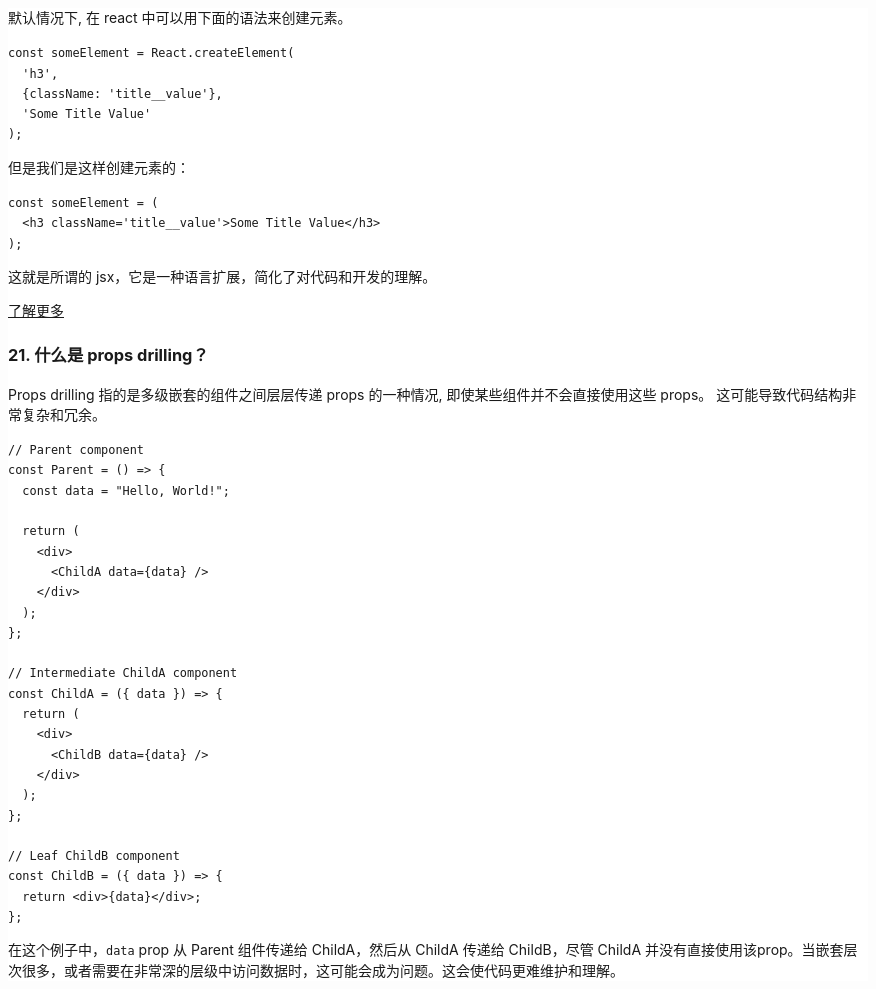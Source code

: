默认情况下, 在 react 中可以用下面的语法来创建元素。

```tsx
const someElement = React.createElement(
  'h3',
  {className: 'title__value'},
  'Some Title Value'
);
```

但是我们是这样创建元素的：

```tsx
const someElement = (
  <h3 className='title__value'>Some Title Value</h3>
);
```
 
这就是所谓的 jsx，它是一种语言扩展，简化了对代码和开发的理解。

[了解更多](https://react.dev/learn/writing-markup-with-jsx#jsx-putting-markup-into-javascript)

### 21. 什么是 props drilling？

Props drilling 指的是多级嵌套的组件之间层层传递 props 的一种情况, 即使某些组件并不会直接使用这些 props。 这可能导致代码结构非常复杂和冗余。 

```tsx
// Parent component
const Parent = () => {
  const data = "Hello, World!";

  return (
    <div>
      <ChildA data={data} />
    </div>
  );
};

// Intermediate ChildA component
const ChildA = ({ data }) => {
  return (
    <div>
      <ChildB data={data} />
    </div>
  );
};

// Leaf ChildB component
const ChildB = ({ data }) => {
  return <div>{data}</div>;
};
```

在这个例子中，`data` prop 从 Parent 组件传递给 ChildA，然后从 ChildA 传递给 ChildB，尽管 ChildA 并没有直接使用该prop。当嵌套层次很多，或者需要在非常深的层级中访问数据时，这可能会成为问题。这会使代码更难维护和理解。
